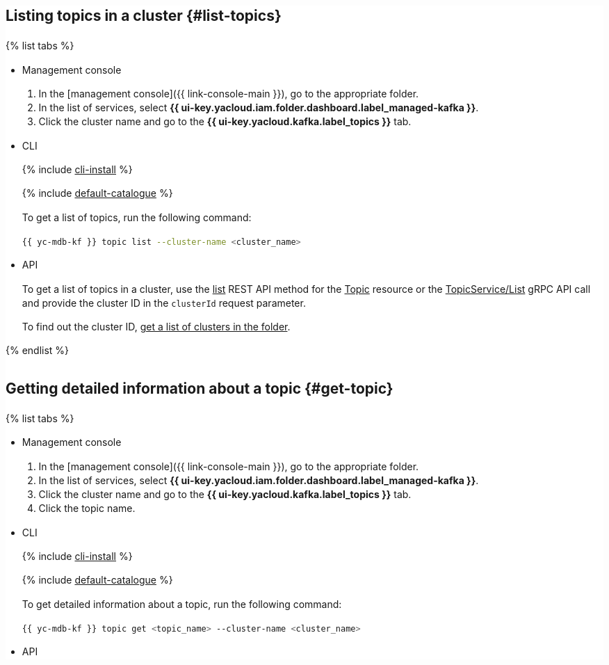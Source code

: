 ## Listing topics in a cluster {#list-topics}

{% list tabs %}

- Management console

   1. In the [management console]({{ link-console-main }}), go to the appropriate folder.
   1. In the list of services, select **{{ ui-key.yacloud.iam.folder.dashboard.label_managed-kafka }}**.
   1. Click the cluster name and go to the **{{ ui-key.yacloud.kafka.label_topics }}** tab.

- CLI

   {% include [cli-install](../../_includes/cli-install.md) %}

   {% include [default-catalogue](../../_includes/default-catalogue.md) %}

   To get a list of topics, run the following command:

   ```bash
   {{ yc-mdb-kf }} topic list --cluster-name <cluster_name>
   ```


- API

   To get a list of topics in a cluster, use the [list](../api-ref/Topic/list.md) REST API method for the [Topic](../api-ref/Topic/index.md) resource or the [TopicService/List](../api-ref/grpc/topic_service.md#List) gRPC API call and provide the cluster ID in the `clusterId` request parameter.

   To find out the cluster ID, [get a list of clusters in the folder](cluster-list.md#list-clusters).


{% endlist %}

## Getting detailed information about a topic {#get-topic}

{% list tabs %}

- Management console

   1. In the [management console]({{ link-console-main }}), go to the appropriate folder.
   1. In the list of services, select **{{ ui-key.yacloud.iam.folder.dashboard.label_managed-kafka }}**.
   1. Click the cluster name and go to the **{{ ui-key.yacloud.kafka.label_topics }}** tab.
   1. Click the topic name.

- CLI

   {% include [cli-install](../../_includes/cli-install.md) %}

   {% include [default-catalogue](../../_includes/default-catalogue.md) %}

   To get detailed information about a topic, run the following command:

   ```bash
   {{ yc-mdb-kf }} topic get <topic_name> --cluster-name <cluster_name>
   ```


- API
